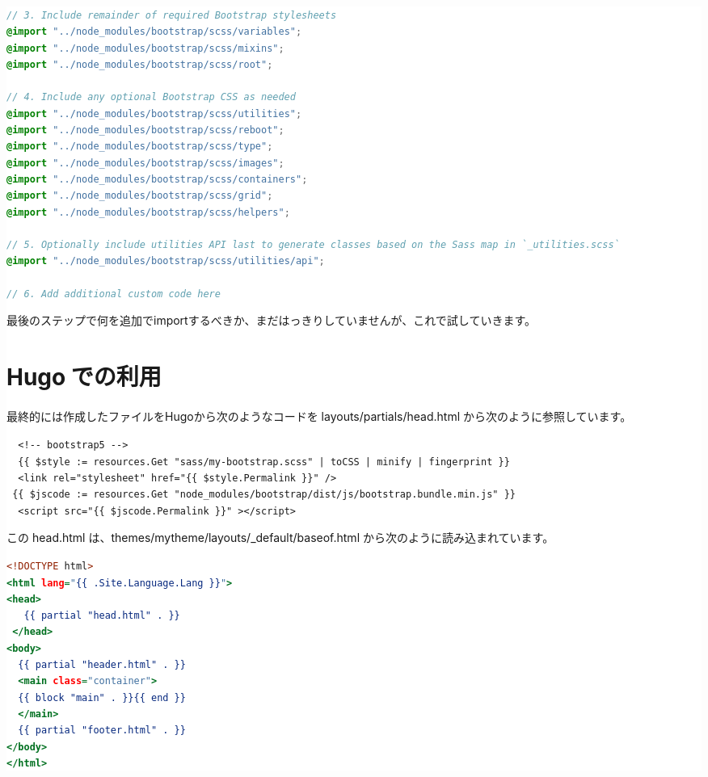 ```scss:my-bootstrap.scss
// 3. Include remainder of required Bootstrap stylesheets
@import "../node_modules/bootstrap/scss/variables";
@import "../node_modules/bootstrap/scss/mixins";
@import "../node_modules/bootstrap/scss/root";

// 4. Include any optional Bootstrap CSS as needed
@import "../node_modules/bootstrap/scss/utilities";
@import "../node_modules/bootstrap/scss/reboot";
@import "../node_modules/bootstrap/scss/type";
@import "../node_modules/bootstrap/scss/images";
@import "../node_modules/bootstrap/scss/containers";
@import "../node_modules/bootstrap/scss/grid";
@import "../node_modules/bootstrap/scss/helpers";

// 5. Optionally include utilities API last to generate classes based on the Sass map in `_utilities.scss`
@import "../node_modules/bootstrap/scss/utilities/api";

// 6. Add additional custom code here
``` 

最後のステップで何を追加でimportするべきか、まだはっきりしていませんが、これで試していきます。

# Hugo での利用

最終的には作成したファイルをHugoから次のようなコードを layouts/partials/head.html から次のように参照しています。

```html:Hugoからの参照（layouts/partials/head.html）
  <!-- bootstrap5 -->
  {{ $style := resources.Get "sass/my-bootstrap.scss" | toCSS | minify | fingerprint }}
  <link rel="stylesheet" href="{{ $style.Permalink }}" />
 {{ $jscode := resources.Get "node_modules/bootstrap/dist/js/bootstrap.bundle.min.js" }}
  <script src="{{ $jscode.Permalink }}" ></script>
```

この head.html は、themes/mytheme/layouts/_default/baseof.html から次のように読み込まれています。

```html:baseof.html
<!DOCTYPE html>
<html lang="{{ .Site.Language.Lang }}">
<head>
   {{ partial "head.html" . }}
 </head>
<body>
  {{ partial "header.html" . }}
  <main class="container">
  {{ block "main" . }}{{ end }}
  </main>
  {{ partial "footer.html" . }}
</body>
</html>
```
